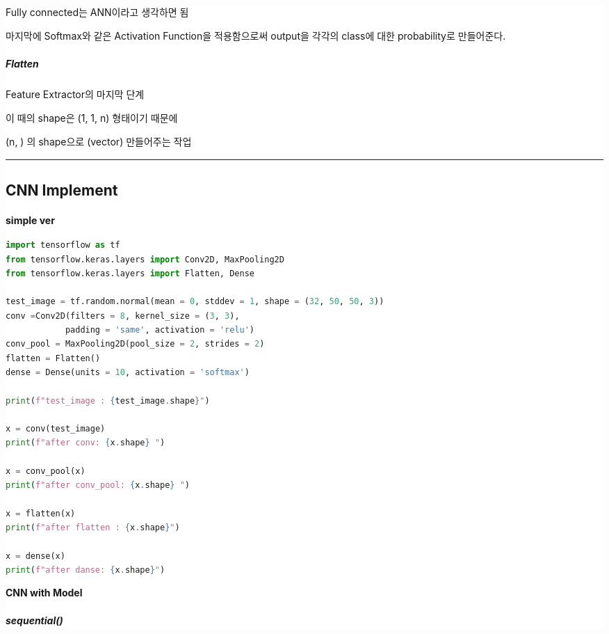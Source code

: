 Fully connected는 ANN이라고 생각하면 됨

마지막에 Softmax와 같은 Activation Function을 적용함으로써 output을 각각의 class에 대한 probability로 만들어준다.



##### Flatten

Feature Extractor의 마지막 단계

이 때의 shape은 (1, 1, n) 형태이기 때문에

(n, ) 의 shape으로 (vector) 만들어주는 작업





---



## CNN Implement

**simple ver**

```python
import tensorflow as tf
from tensorflow.keras.layers import Conv2D, MaxPooling2D
from tensorflow.keras.layers import Flatten, Dense

test_image = tf.random.normal(mean = 0, stddev = 1, shape = (32, 50, 50, 3))
conv =Conv2D(filters = 8, kernel_size = (3, 3), 
            padding = 'same', activation = 'relu')
conv_pool = MaxPooling2D(pool_size = 2, strides = 2)
flatten = Flatten()
dense = Dense(units = 10, activation = 'softmax')

print(f"test_image : {test_image.shape}")

x = conv(test_image)
print(f"after conv: {x.shape} ")

x = conv_pool(x)
print(f"after conv_pool: {x.shape} ")

x = flatten(x)
print(f"after flatten : {x.shape}")

x = dense(x)
print(f"after danse: {x.shape}")
```



**CNN with Model**

##### sequential()
